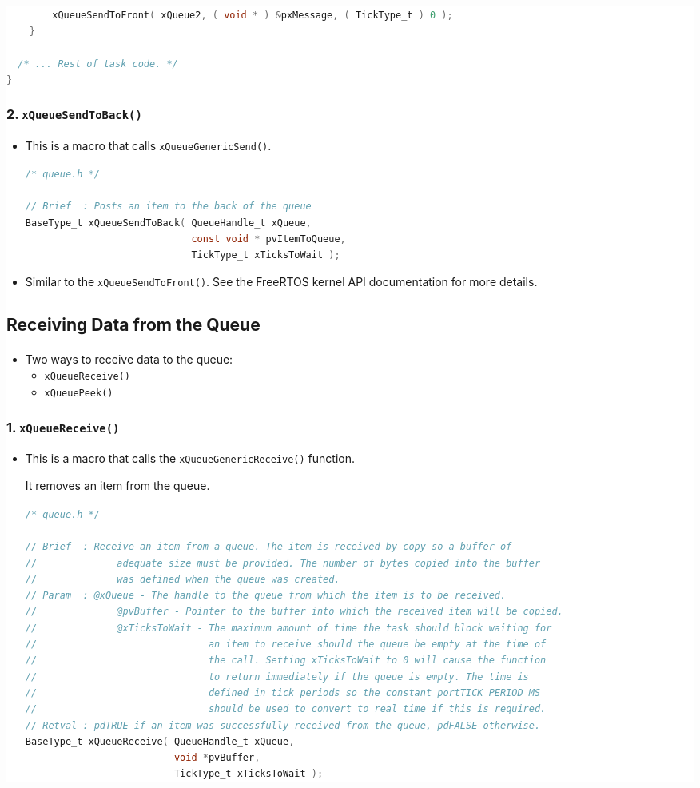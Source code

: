   ```c
          xQueueSendToFront( xQueue2, ( void * ) &pxMessage, ( TickType_t ) 0 );
      }
  
  	/* ... Rest of task code. */
  }
  ```

### 2. `xQueueSendToBack()`

* This is a macro that calls `xQueueGenericSend()`.

  ```c
  /* queue.h */
  
  // Brief	: Posts an item to the back of the queue
  BaseType_t xQueueSendToBack( QueueHandle_t xQueue,
                               const void * pvItemToQueue,
                               TickType_t xTicksToWait );
  ```

* Similar to the `xQueueSendToFront()`. See the FreeRTOS kernel API documentation for more details.



## Receiving Data from the Queue

* Two ways to receive data to the queue:
  * `xQueueReceive()`
  * `xQueuePeek()`

### 1. `xQueueReceive()`

* This is a macro that calls the `xQueueGenericReceive()` function.

  It removes an item from the queue.

  ```c
  /* queue.h */
  
  // Brief	: Receive an item from a queue. The item is received by copy so a buffer of
  //			  adequate size must be provided. The number of bytes copied into the buffer
  //			  was defined when the queue was created.
  // Param	: @xQueue - The handle to the queue from which the item is to be received.
  //			  @pvBuffer - Pointer to the buffer into which the received item will be copied.
  //			  @xTicksToWait - The maximum amount of time the task should block waiting for
  //							  an item to receive should the queue be empty at the time of
  //							  the call. Setting xTicksToWait to 0 will cause the function
  //							  to return immediately if the queue is empty. The time is
  //							  defined in tick periods so the constant portTICK_PERIOD_MS
  //							  should be used to convert to real time if this is required.
  // Retval	: pdTRUE if an item was successfully received from the queue, pdFALSE otherwise.
  BaseType_t xQueueReceive( QueueHandle_t xQueue,
                            void *pvBuffer,
                            TickType_t xTicksToWait );
  ```
